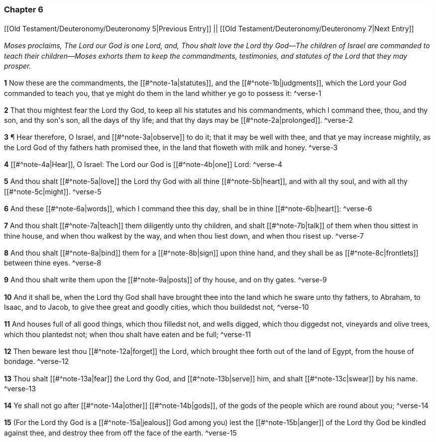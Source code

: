 ### Chapter 6

[[Old Testament/Deuteronomy/Deuteronomy 5|Previous Entry]]  ||  [[Old Testament/Deuteronomy/Deuteronomy 7|Next Entry]]

*Moses proclaims, The Lord our God is one Lord, and, Thou shalt love the Lord thy God—The children of Israel are commanded to teach their children—Moses exhorts them to keep the commandments, testimonies, and statutes of the Lord that they may prosper.*

**1**  Now these are the commandments, the [[#^note-1a|statutes]], and the [[#^note-1b|judgments]], which the Lord your God commanded to teach you, that ye might do them in the land whither ye go to possess it: ^verse-1

**2**  That thou mightest fear the Lord thy God, to keep all his statutes and his commandments, which I command thee, thou, and thy son, and thy son's son, all the days of thy life; and that thy days may be [[#^note-2a|prolonged]]. ^verse-2

**3**  ¶ Hear therefore, O Israel, and [[#^note-3a|observe]] to do it; that it may be well with thee, and that ye may increase mightily, as the Lord God of thy fathers hath promised thee, in the land that floweth with milk and honey. ^verse-3

**4**  [[#^note-4a|Hear]], O Israel: The Lord our God is [[#^note-4b|one]] Lord: ^verse-4

**5**  And thou shalt [[#^note-5a|love]] the Lord thy God with all thine [[#^note-5b|heart]], and with all thy soul, and with all thy [[#^note-5c|might]]. ^verse-5

**6**  And these [[#^note-6a|words]], which I command thee this day, shall be in thine [[#^note-6b|heart]]: ^verse-6

**7**  And thou shalt [[#^note-7a|teach]] them diligently unto thy children, and shalt [[#^note-7b|talk]] of them when thou sittest in thine house, and when thou walkest by the way, and when thou liest down, and when thou risest up. ^verse-7

**8**  And thou shalt [[#^note-8a|bind]] them for a [[#^note-8b|sign]] upon thine hand, and they shall be as [[#^note-8c|frontlets]] between thine eyes. ^verse-8

**9**  And thou shalt write them upon the [[#^note-9a|posts]] of thy house, and on thy gates. ^verse-9

**10**  And it shall be, when the Lord thy God shall have brought thee into the land which he sware unto thy fathers, to Abraham, to Isaac, and to Jacob, to give thee great and goodly cities, which thou buildedst not, ^verse-10

**11**  And houses full of all good things, which thou filledst not, and wells digged, which thou diggedst not, vineyards and olive trees, which thou plantedst not; when thou shalt have eaten and be full; ^verse-11

**12**  Then beware lest thou [[#^note-12a|forget]] the Lord, which brought thee forth out of the land of Egypt, from the house of bondage. ^verse-12

**13**  Thou shalt [[#^note-13a|fear]] the Lord thy God, and [[#^note-13b|serve]] him, and shalt [[#^note-13c|swear]] by his name. ^verse-13

**14**  Ye shall not go after [[#^note-14a|other]] [[#^note-14b|gods]], of the gods of the people which are round about you; ^verse-14

**15**  (For the Lord thy God is a [[#^note-15a|jealous]] God among you) lest the [[#^note-15b|anger]] of the Lord thy God be kindled against thee, and destroy thee from off the face of the earth. ^verse-15
